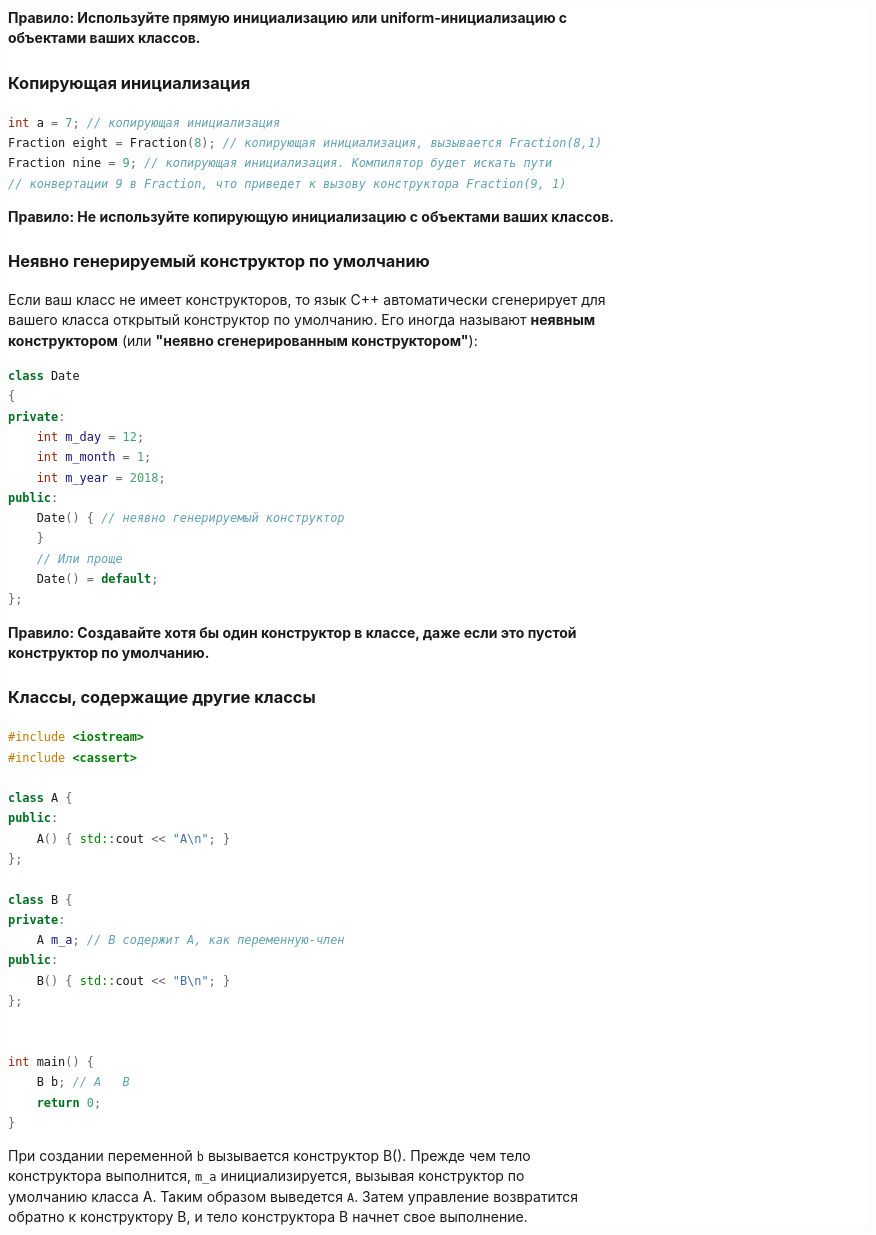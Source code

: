 **Правило: Используйте прямую инициализацию или uniform-инициализацию с\
объектами ваших классов.**

### Копирующая инициализация
```c++
int a = 7; // копирующая инициализация
Fraction eight = Fraction(8); // копирующая инициализация, вызывается Fraction(8,1)
Fraction nine = 9; // копирующая инициализация. Компилятор будет искать пути
// конвертации 9 в Fraction, что приведет к вызову конструктора Fraction(9, 1)
```

**Правило: Не используйте копирующую инициализацию с объектами ваших классов.**

### Неявно генерируемый конструктор по умолчанию
Если ваш класс не имеет конструкторов, то язык C++ автоматически сгенерирует для\
вашего класса открытый конструктор по умолчанию. Его иногда называют **неявным\
конструктором** (или **"неявно сгенерированным конструктором"**):
```c++
class Date
{
private:
    int m_day = 12;
    int m_month = 1;
    int m_year = 2018;
public:
    Date() { // неявно генерируемый конструктор
    }
    // Или проще
    Date() = default;
};
```

**Правило: Создавайте хотя бы один конструктор в классе, даже если это пустой\
конструктор по умолчанию.**

### Классы, содержащие другие классы
```c++
#include <iostream>
#include <cassert>

class A {
public:
    A() { std::cout << "A\n"; }
};

class B {
private:
    A m_a; // B содержит A, как переменную-член
public:
    B() { std::cout << "B\n"; }
};


int main() {
    B b; // A   B
    return 0;
}
```
При создании переменной `b` вызывается конструктор B(). Прежде чем тело\
конструктора выполнится, `m_a` инициализируется, вызывая конструктор по\
умолчанию класса A. Таким образом выведется `A`. Затем управление возвратится\
обратно к конструктору B, и тело конструктора B начнет свое выполнение.
